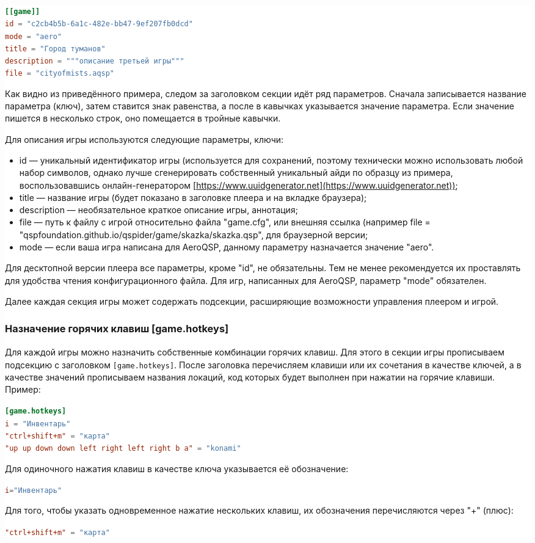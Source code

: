 ```toml
[[game]]
id = "c2cb4b5b-6a1c-482e-bb47-9ef207fb0dcd"
mode = "aero"
title = "Город туманов"
description = """описание третьей игры"""
file = "cityofmists.aqsp"
```

Как видно из приведённого примера, следом за заголовком секции идёт ряд параметров. Сначала записывается название параметра (ключ), затем ставится знак равенства, а после в кавычках указывается значение параметра. Если значение пишется в несколько строк, оно помещается в тройные кавычки.

Для описания игры используются следующие параметры, ключи:

* id — уникальный идентификатор игры (используется для сохранений, поэтому технически можно использовать любой набор символов, однако лучше сгенерировать собственный уникальный айди по образцу из примера, воспользовавшись онлайн-генератором [https://www.uuidgenerator.net](https://www.uuidgenerator.net));
* title — название игры (будет показано в заголовке плеера и на вкладке браузера);
* description — необязательное краткое описание игры, аннотация;
* file — путь к файлу с игрой относительно файла "game.cfg", или внешняя ссылка (например file = "qspfoundation.github.io/qspider/game/skazka/skazka.qsp", для браузерной версии;
* mode — если ваша игра написана для AeroQSP, данному параметру назначается значение "aero".

Для десктопной версии плеера все параметры, кроме "id", не обязательны. Тем не менее рекомендуется их проставлять для удобства чтения конфигурационного файла. Для игр, написанных для AeroQSP, параметр "mode" обязателен.

Далее каждая секция игры может содержать подсекции, расширяющие возможности управления плеером и игрой.

### Назначение горячих клавиш [game.hotkeys]

Для каждой игры можно назначить собственные комбинации горячих клавиш. Для этого в секции игры прописываем подсекцию с заголовком `[game.hotkeys]`. После заголовка перечисляем клавиши или их сочетания в качестве ключей, а в качестве значений прописываем названия локаций, код которых будет выполнен при нажатии на горячие клавиши. Пример:

```toml
[game.hotkeys]
i = "Инвентарь"
"ctrl+shift+m" = "карта"
"up up down down left right left right b a" = "konami"
```

Для одиночного нажатия клавиш в качестве ключа указывается её обозначение:

```toml
i="Инвентарь"
```

Для того, чтобы указать одновременное нажатие нескольких клавиш, их обозначения перечисляются через "+" (плюс):

```toml
"ctrl+shift+m" = "карта"
```
